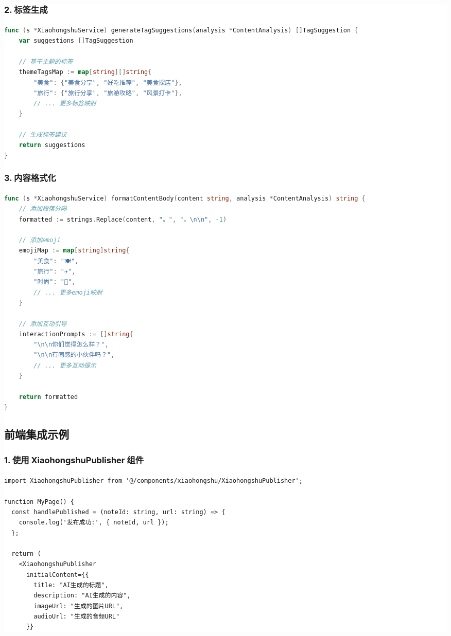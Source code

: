 ### 2. 标签生成

```go
func (s *XiaohongshuService) generateTagSuggestions(analysis *ContentAnalysis) []TagSuggestion {
    var suggestions []TagSuggestion
    
    // 基于主题的标签
    themeTagsMap := map[string][]string{
        "美食": {"美食分享", "好吃推荐", "美食探店"},
        "旅行": {"旅行分享", "旅游攻略", "风景打卡"},
        // ... 更多标签映射
    }
    
    // 生成标签建议
    return suggestions
}
```

### 3. 内容格式化

```go
func (s *XiaohongshuService) formatContentBody(content string, analysis *ContentAnalysis) string {
    // 添加段落分隔
    formatted := strings.Replace(content, "。", "。\n\n", -1)
    
    // 添加emoji
    emojiMap := map[string]string{
        "美食": "🍽️",
        "旅行": "✈️",
        "时尚": "👗",
        // ... 更多emoji映射
    }
    
    // 添加互动引导
    interactionPrompts := []string{
        "\n\n你们觉得怎么样？",
        "\n\n有同感的小伙伴吗？",
        // ... 更多互动提示
    }
    
    return formatted
}
```

## 前端集成示例

### 1. 使用 XiaohongshuPublisher 组件

```tsx
import XiaohongshuPublisher from '@/components/xiaohongshu/XiaohongshuPublisher';

function MyPage() {
  const handlePublished = (noteId: string, url: string) => {
    console.log('发布成功:', { noteId, url });
  };

  return (
    <XiaohongshuPublisher
      initialContent={{
        title: "AI生成的标题",
        description: "AI生成的内容",
        imageUrl: "生成的图片URL",
        audioUrl: "生成的音频URL"
      }}
```